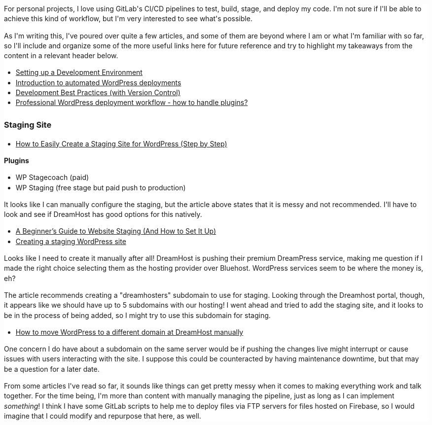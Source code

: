 For personal projects, I love using GitLab's CI/CD pipelines to test, build, stage, and deploy my code. I'm not sure if I'll be able to achieve this kind of workflow, but I'm very interested to see what's possible.

As I'm writing this, I've poured over quite a few articles, and some of them are beyond where I am or what I'm familiar with so far, so I'll include and organize some of the more useful links here for future reference and try to highlight my takeaways from the content in a relevant header below.

- [Setting up a Development Environment](https://developer.wordpress.org/themes/getting-started/setting-up-a-development-environment/#your%C2%A0wordpress-local-development-environment)
- [Introduction to automated WordPress deployments](https://carlalexander.ca/introduction-automated-wordpress-deployments/)
- [Development Best Practices (with Version Control)](https://wpengine.com/support/development-workflow-best-practices/)
- [Professional WordPress deployment workflow - how to handle plugins?](https://www.reddit.com/r/Wordpress/comments/98wu11/professional_wordpress_deployment_workflow_how_to/)

### Staging Site

- [How to Easily Create a Staging Site for WordPress (Step by Step)](https://www.wpbeginner.com/wp-tutorials/how-to-create-staging-environment-for-a-wordpress-site/)

**Plugins**
- WP Stagecoach (paid)
- WP Staging (free stage but paid push to production)

It looks like I can manually configure the staging, but the article above states that it is messy and not recommended. I'll have to look and see if DreamHost has good options for this natively.

- [A Beginner’s Guide to Website Staging (And How to Set It Up)](https://www.dreamhost.com/blog/website-staging-beginners-guide/)
- [Creating a staging WordPress site](https://help.dreamhost.com/hc/en-us/articles/360003838631-Creating-a-staging-WordPress-site)

Looks like I need to create it manually after all! DreamHost is pushing their premium DreamPress service, making me question if I made the right choice selecting them as the hosting provider over Bluehost. WordPress services seem to be where the money is, eh?

The article recommends creating a "dreamhosters" subdomain to use for staging. Looking through the Dreamhost portal, though, it appears like we should have up to 5 subdomains with our hosting! I went ahead and tried to add the staging site, and it looks to be in the process of being added, so I might try to use this subdomain for staging.

- [How to move WordPress to a different domain at DreamHost manually](https://help.dreamhost.com/hc/en-us/articles/214693138-How-to-move-WordPress-to-a-different-domain-at-DreamHost)

One concern I do have about a subdomain on the same server would be if pushing the changes live might interrupt or cause issues with users interacting with the site. I suppose this could be counteracted by having maintenance downtime, but that may be a question for a later date.

From some articles I've read so far, it sounds like things can get pretty messy when it comes to making everything work and talk together. For the time being, I'm more than content with manually managing the pipeline, just as long as I can implement _something_! I think I have some GitLab scripts to help me to deploy files via FTP servers for files hosted on Firebase, so I would imagine that I could modify and repurpose that here, as well.
